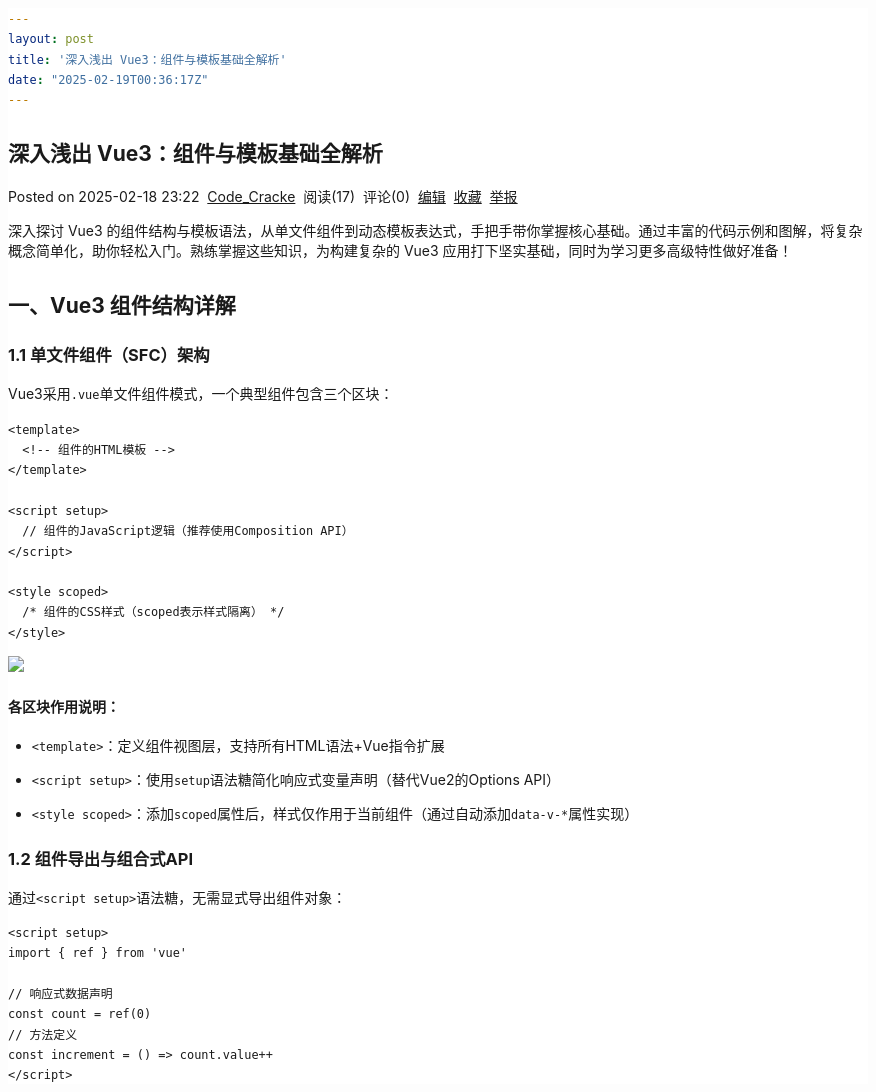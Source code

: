 ```yaml
---
layout: post
title: '深入浅出 Vue3：组件与模板基础全解析'
date: "2025-02-19T00:36:17Z"
---
```

深入浅出 Vue3：组件与模板基础全解析
--------------------

Posted on 2025-02-18 23:22  [Code\_Cracke](https://www.cnblogs.com/proer-blog)  阅读(17)  评论(0)  [编辑](https://i.cnblogs.com/EditPosts.aspx?postid=18723131)  [收藏](javascript:void\(0\))  [举报](javascript:void\(0\))

深入探讨 Vue3 的组件结构与模板语法，从单文件组件到动态模板表达式，手把手带你掌握核心基础。通过丰富的代码示例和图解，将复杂概念简单化，助你轻松入门。熟练掌握这些知识，为构建复杂的 Vue3 应用打下坚实基础，同时为学习更多高级特性做好准备！

一、Vue3 组件结构详解
-------------

### 1.1 单文件组件（SFC）架构

Vue3采用`.vue`单文件组件模式，一个典型组件包含三个区块：

    <template>
      <!-- 组件的HTML模板 -->
    </template>
    
    <script setup>
      // 组件的JavaScript逻辑（推荐使用Composition API）
    </script>
    
    <style scoped>
      /* 组件的CSS样式（scoped表示样式隔离） */
    </style>
    

![](https://img2024.cnblogs.com/blog/3257203/202502/3257203-20250218231604701-224824130.png)

#### 各区块作用说明：

*   `<template>`：定义组件视图层，支持所有HTML语法+Vue指令扩展
    
*   `<script setup>`：使用`setup`语法糖简化响应式变量声明（替代Vue2的Options API）
    
*   `<style scoped>`：添加`scoped`属性后，样式仅作用于当前组件（通过自动添加`data-v-*`属性实现）
    

### 1.2 组件导出与组合式API

通过`<script setup>`语法糖，无需显式导出组件对象：

    <script setup>
    import { ref } from 'vue'
    
    // 响应式数据声明
    const count = ref(0)
    // 方法定义
    const increment = () => count.value++
    </script>
    